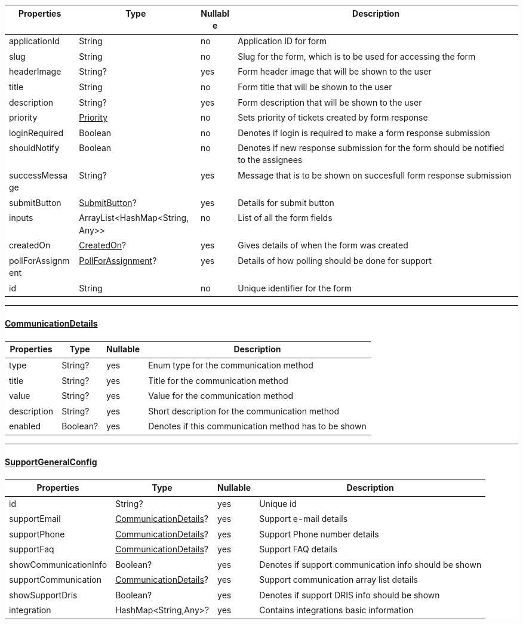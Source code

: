  | Properties | Type | Nullable | Description |
 | ---------- | ---- | -------- | ----------- |
 | applicationId | String |  no  | Application ID for form |
 | slug | String |  no  | Slug for the form, which is to be used for accessing the form |
 | headerImage | String? |  yes  | Form header image that will be shown to the user |
 | title | String |  no  | Form title that will be shown to the user |
 | description | String? |  yes  | Form description that will be shown to the user |
 | priority | [Priority](#Priority) |  no  | Sets priority of tickets created by form response |
 | loginRequired | Boolean |  no  | Denotes if login is required to make a form response submission |
 | shouldNotify | Boolean |  no  | Denotes if new response submission for the form should be notified to the assignees |
 | successMessage | String? |  yes  | Message that is to be shown on succesfull form response submission |
 | submitButton | [SubmitButton](#SubmitButton)? |  yes  | Details for submit button |
 | inputs | ArrayList<HashMap<String,Any>> |  no  | List of all the form fields |
 | createdOn | [CreatedOn](#CreatedOn)? |  yes  | Gives details of when the form was created |
 | pollForAssignment | [PollForAssignment](#PollForAssignment)? |  yes  | Details of how polling should be done for support |
 | id | String |  no  | Unique identifier for the form |

---


 
 
 #### [CommunicationDetails](#CommunicationDetails)

 | Properties | Type | Nullable | Description |
 | ---------- | ---- | -------- | ----------- |
 | type | String? |  yes  | Enum type for the communication method |
 | title | String? |  yes  | Title for the communication method |
 | value | String? |  yes  | Value for the communication method |
 | description | String? |  yes  | Short description for the communication method |
 | enabled | Boolean? |  yes  | Denotes if this communication method has to be shown |

---


 
 
 #### [SupportGeneralConfig](#SupportGeneralConfig)

 | Properties | Type | Nullable | Description |
 | ---------- | ---- | -------- | ----------- |
 | id | String? |  yes  | Unique id |
 | supportEmail | [CommunicationDetails](#CommunicationDetails)? |  yes  | Support e-mail details |
 | supportPhone | [CommunicationDetails](#CommunicationDetails)? |  yes  | Support Phone number details |
 | supportFaq | [CommunicationDetails](#CommunicationDetails)? |  yes  | Support FAQ details |
 | showCommunicationInfo | Boolean? |  yes  | Denotes if support communication info should be shown |
 | supportCommunication | [CommunicationDetails](#CommunicationDetails)? |  yes  | Support communication array list details |
 | showSupportDris | Boolean? |  yes  | Denotes if support DRIS info should be shown |
 | integration | HashMap<String,Any>? |  yes  | Contains integrations basic information |
